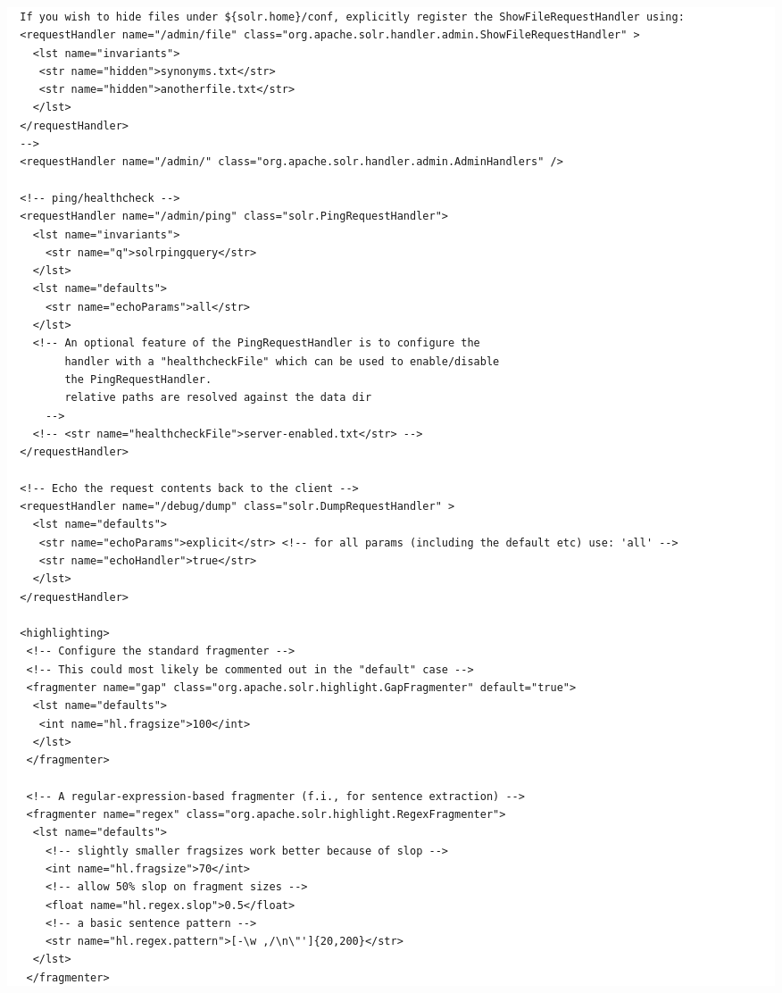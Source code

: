 	  If you wish to hide files under ${solr.home}/conf, explicitly register the ShowFileRequestHandler using:
	  <requestHandler name="/admin/file" class="org.apache.solr.handler.admin.ShowFileRequestHandler" >
	    <lst name="invariants">
	     <str name="hidden">synonyms.txt</str> 
	     <str name="hidden">anotherfile.txt</str> 
	    </lst>
	  </requestHandler>
	  -->
	  <requestHandler name="/admin/" class="org.apache.solr.handler.admin.AdminHandlers" />
	  
	  <!-- ping/healthcheck -->
	  <requestHandler name="/admin/ping" class="solr.PingRequestHandler">
	    <lst name="invariants">
	      <str name="q">solrpingquery</str>
	    </lst>
	    <lst name="defaults">
	      <str name="echoParams">all</str>
	    </lst>
	    <!-- An optional feature of the PingRequestHandler is to configure the 
	         handler with a "healthcheckFile" which can be used to enable/disable 
	         the PingRequestHandler.
	         relative paths are resolved against the data dir 
	      -->
	    <!-- <str name="healthcheckFile">server-enabled.txt</str> -->
	  </requestHandler>
	  
	  <!-- Echo the request contents back to the client -->
	  <requestHandler name="/debug/dump" class="solr.DumpRequestHandler" >
	    <lst name="defaults">
	     <str name="echoParams">explicit</str> <!-- for all params (including the default etc) use: 'all' -->
	     <str name="echoHandler">true</str>
	    </lst>
	  </requestHandler>
	  
	  <highlighting>
	   <!-- Configure the standard fragmenter -->
	   <!-- This could most likely be commented out in the "default" case -->
	   <fragmenter name="gap" class="org.apache.solr.highlight.GapFragmenter" default="true">
	    <lst name="defaults">
	     <int name="hl.fragsize">100</int>
	    </lst>
	   </fragmenter>
	
	   <!-- A regular-expression-based fragmenter (f.i., for sentence extraction) -->
	   <fragmenter name="regex" class="org.apache.solr.highlight.RegexFragmenter">
	    <lst name="defaults">
	      <!-- slightly smaller fragsizes work better because of slop -->
	      <int name="hl.fragsize">70</int>
	      <!-- allow 50% slop on fragment sizes -->
	      <float name="hl.regex.slop">0.5</float> 
	      <!-- a basic sentence pattern -->
	      <str name="hl.regex.pattern">[-\w ,/\n\"']{20,200}</str>
	    </lst>
	   </fragmenter>
	   